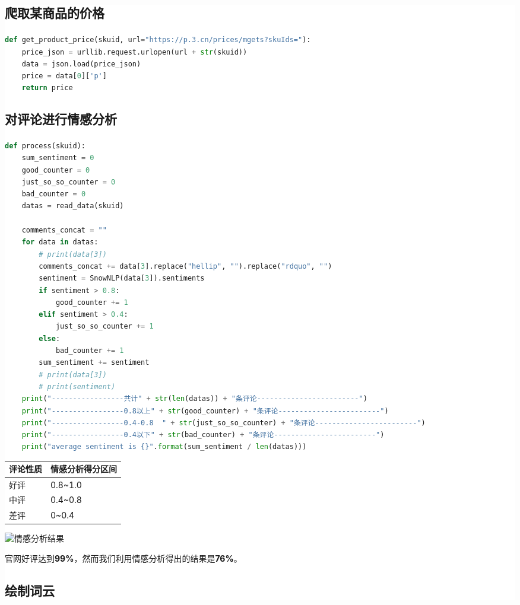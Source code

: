 ## 爬取某商品的价格

```python
def get_product_price(skuid, url="https://p.3.cn/prices/mgets?skuIds="):
    price_json = urllib.request.urlopen(url + str(skuid))
    data = json.load(price_json)
    price = data[0]['p']
    return price
```

## 对评论进行情感分析

```python
def process(skuid):
    sum_sentiment = 0
    good_counter = 0
    just_so_so_counter = 0
    bad_counter = 0
    datas = read_data(skuid)

    comments_concat = ""
    for data in datas:
        # print(data[3])
        comments_concat += data[3].replace("hellip", "").replace("rdquo", "")
        sentiment = SnowNLP(data[3]).sentiments
        if sentiment > 0.8:
            good_counter += 1
        elif sentiment > 0.4:
            just_so_so_counter += 1
        else:
            bad_counter += 1
        sum_sentiment += sentiment
        # print(data[3])
        # print(sentiment)
    print("-----------------共计" + str(len(datas)) + "条评论------------------------")
    print("-----------------0.8以上" + str(good_counter) + "条评论------------------------")
    print("-----------------0.4-0.8  " + str(just_so_so_counter) + "条评论------------------------")
    print("-----------------0.4以下" + str(bad_counter) + "条评论------------------------")
    print("average sentiment is {}".format(sum_sentiment / len(datas)))
```

评论性质 | 情感分析得分区间
-----|---------
好评 | 0.8~1.0
中评 | 0.4~0.8
差评 | 0~0.4

![情感分析结果](https://ws1.sinaimg.cn/large/bd61005egy1g0cw9hdsfsj20us0l9mym.jpg)

官网好评达到**99%**，然而我们利用情感分析得出的结果是**76%**。

## 绘制词云
